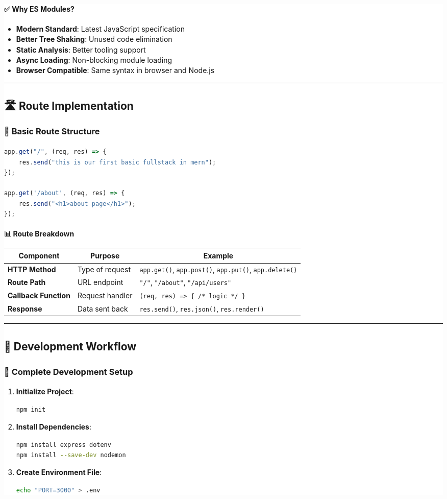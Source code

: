 #### ✅ **Why ES Modules?**

- **Modern Standard**: Latest JavaScript specification
- **Better Tree Shaking**: Unused code elimination
- **Static Analysis**: Better tooling support
- **Async Loading**: Non-blocking module loading
- **Browser Compatible**: Same syntax in browser and Node.js

---

## 🛣️ Route Implementation

### 🎯 **Basic Route Structure**

```javascript
app.get("/", (req, res) => {
    res.send("this is our first basic fullstack in mern");
});

app.get('/about', (req, res) => {
    res.send("<h1>about page</h1>");
});
```

#### 📊 **Route Breakdown**

| Component | Purpose | Example |
|-----------|---------|---------|
| **HTTP Method** | Type of request | `app.get()`, `app.post()`, `app.put()`, `app.delete()` |
| **Route Path** | URL endpoint | `"/"`, `"/about"`, `"/api/users"` |
| **Callback Function** | Request handler | `(req, res) => { /* logic */ }` |
| **Response** | Data sent back | `res.send()`, `res.json()`, `res.render()` |

---

## 🔧 Development Workflow

### 🚀 **Complete Development Setup**

1. **Initialize Project**:
   ```bash
   npm init
   ```

2. **Install Dependencies**:
   ```bash
   npm install express dotenv
   npm install --save-dev nodemon
   ```

3. **Create Environment File**:
   ```bash
   echo "PORT=3000" > .env
   ```
